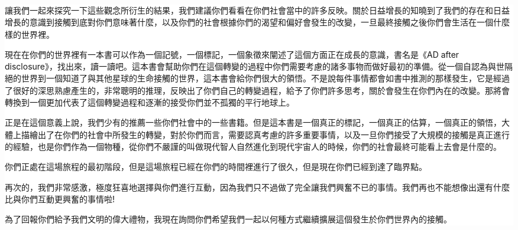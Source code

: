 讓我們一起來探究一下這些觀念所衍生的結果，我們建議你們看看在你們社會當中的許多反映。關於日益增長的知曉到了我們的存在和日益增長的意識到接觸到底對你們意味著什麼，以及你們的社會根據你們的渴望和偏好會發生的改變，一旦最終接觸之後你們會生活在一個什麼樣的世界裡。

現在在你們的世界裡有一本書可以作為一個記號，一個標記，一個象徵來闡述了這個方面正在成長的意識，書名是《AD after disclosure》，找出來，讀一讀吧。這本書會幫助你們在這個轉變的過程中你們需要考慮的諸多事物而做好最初的準備。從一個自認為與世隔絕的世界到一個知道了與其他星球的生命接觸的世界，這本書會給你們很大的領悟。不是說每件事情都會如書中推測的那樣發生，它是經過了很好的深思熟慮產生的，非常聰明的推理，反映出了你們自己的轉變過程，給予了你們許多思考，關於會發生在你們內在的改變。那將會轉換到一個更加代表了這個轉變過程和逐漸的接受你們並不孤獨的平行地球上。

正是在這個意義上說，我們少有的推薦一些你們社會中的一些書籍。但是這本書是一個真正的標記，一個真正的估算，一個真正的領悟，大體上描繪出了在你們的社會中所發生的轉變，對於你們而言，需要認真考慮的許多重要事情，以及一旦你們接受了大規模的接觸是真正進行的經驗，也是你們作為一個物種，從你們不嚴謹的叫做現代智人自然進化到現代宇宙人的時候，你們的社會最終可能看上去會是什麼的。

你們正處在這場旅程的最初階段，但是這場旅程已經在你們的時間裡進行了很久，但是現在你們已經到達了臨界點。

再次的，我們非常感激，極度狂喜地選擇與你們進行互動，因為我們只不過做了完全讓我們興奮不已的事情。我們再也不能想像出還有什麼比與你們互動更興奮的事情啦!

為了回報你們給予我們文明的偉大禮物，我現在詢問你們希望我們一起以何種方式繼續擴展這個發生於你們世界內的接觸。
